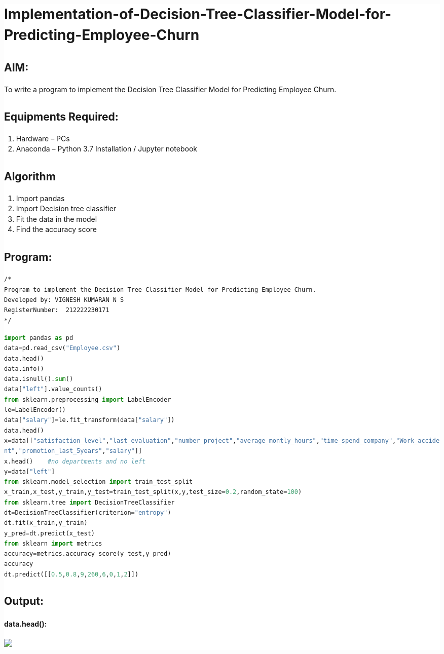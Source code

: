 # Implementation-of-Decision-Tree-Classifier-Model-for-Predicting-Employee-Churn

## AIM:
To write a program to implement the Decision Tree Classifier Model for Predicting Employee Churn.

## Equipments Required:
1. Hardware – PCs
2. Anaconda – Python 3.7 Installation / Jupyter notebook

## Algorithm
1. Import pandas
2. Import Decision tree classifier
3. Fit the data in the model
4. Find the accuracy score


## Program:
```
/*
Program to implement the Decision Tree Classifier Model for Predicting Employee Churn.
Developed by: VIGNESH KUMARAN N S
RegisterNumber:  212222230171
*/
```
```python
import pandas as pd
data=pd.read_csv("Employee.csv")
data.head()
data.info()
data.isnull().sum()
data["left"].value_counts()
from sklearn.preprocessing import LabelEncoder
le=LabelEncoder()
data["salary"]=le.fit_transform(data["salary"])
data.head()
x=data[["satisfaction_level","last_evaluation","number_project","average_montly_hours","time_spend_company","Work_accident","promotion_last_5years","salary"]]
x.head()    #no departments and no left
y=data["left"]
from sklearn.model_selection import train_test_split
x_train,x_test,y_train,y_test=train_test_split(x,y,test_size=0.2,random_state=100)
from sklearn.tree import DecisionTreeClassifier
dt=DecisionTreeClassifier(criterion="entropy")
dt.fit(x_train,y_train)
y_pred=dt.predict(x_test)
from sklearn import metrics
accuracy=metrics.accuracy_score(y_test,y_pred)
accuracy
dt.predict([[0.5,0.8,9,260,6,0,1,2]])

```
## Output:
#### data.head():
<img src = "https://github.com/Adhithyaram29D/Implementation-of-Decision-Tree-Classifier-Model-for-Predicting-Employee-Churn/assets/119393540/2930807a-1e18-460b-9adc-ce2935c6318c" width="600">
